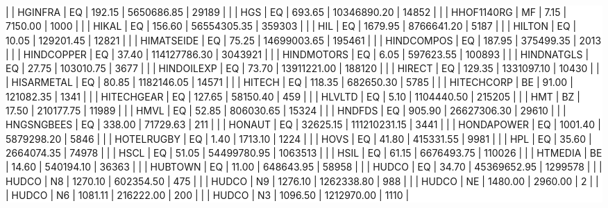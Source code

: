 |  | HGINFRA | EQ | 192.15 | 5650686.85 | 29189 |
|  | HGS | EQ | 693.65 | 10346890.20 | 14852 |
|  | HHOF1140RG | MF | 7.15 | 7150.00 | 1000 |
|  | HIKAL | EQ | 156.60 | 56554305.35 | 359303 |
|  | HIL | EQ | 1679.95 | 8766641.20 | 5187 |
|  | HILTON | EQ | 10.05 | 129201.45 | 12821 |
|  | HIMATSEIDE | EQ | 75.25 | 14699003.65 | 195461 |
|  | HINDCOMPOS | EQ | 187.95 | 375499.35 | 2013 |
|  | HINDCOPPER | EQ | 37.40 | 114127786.30 | 3043921 |
|  | HINDMOTORS | EQ | 6.05 | 597623.55 | 100893 |
|  | HINDNATGLS | EQ | 27.75 | 103010.75 | 3677 |
|  | HINDOILEXP | EQ | 73.70 | 13911221.00 | 188120 |
|  | HIRECT | EQ | 129.35 | 1331097.10 | 10430 |
|  | HISARMETAL | EQ | 80.85 | 1182146.05 | 14571 |
|  | HITECH | EQ | 118.35 | 682650.30 | 5785 |
|  | HITECHCORP | BE | 91.00 | 121082.35 | 1341 |
|  | HITECHGEAR | EQ | 127.65 | 58150.40 | 459 |
|  | HLVLTD | EQ | 5.10 | 1104440.50 | 215205 |
|  | HMT | BZ | 17.50 | 210177.75 | 11989 |
|  | HMVL | EQ | 52.85 | 806030.65 | 15324 |
|  | HNDFDS | EQ | 905.90 | 26627306.30 | 29610 |
|  | HNGSNGBEES | EQ | 338.00 | 71729.63 | 211 |
|  | HONAUT | EQ | 32625.15 | 111210231.15 | 3441 |
|  | HONDAPOWER | EQ | 1001.40 | 5879298.20 | 5846 |
|  | HOTELRUGBY | EQ | 1.40 | 1713.10 | 1224 |
|  | HOVS | EQ | 41.80 | 415331.55 | 9981 |
|  | HPL | EQ | 35.60 | 2664074.35 | 74978 |
|  | HSCL | EQ | 51.05 | 54499780.95 | 1063513 |
|  | HSIL | EQ | 61.15 | 6676493.75 | 110026 |
|  | HTMEDIA | BE | 14.60 | 540194.10 | 36363 |
|  | HUBTOWN | EQ | 11.00 | 648643.95 | 58958 |
|  | HUDCO | EQ | 34.70 | 45369652.95 | 1299578 |
|  | HUDCO | N8 | 1270.10 | 602354.50 | 475 |
|  | HUDCO | N9 | 1276.10 | 1262338.80 | 988 |
|  | HUDCO | NE | 1480.00 | 2960.00 | 2 |
|  | HUDCO | N6 | 1081.11 | 216222.00 | 200 |
|  | HUDCO | N3 | 1096.50 | 1212970.00 | 1110 |